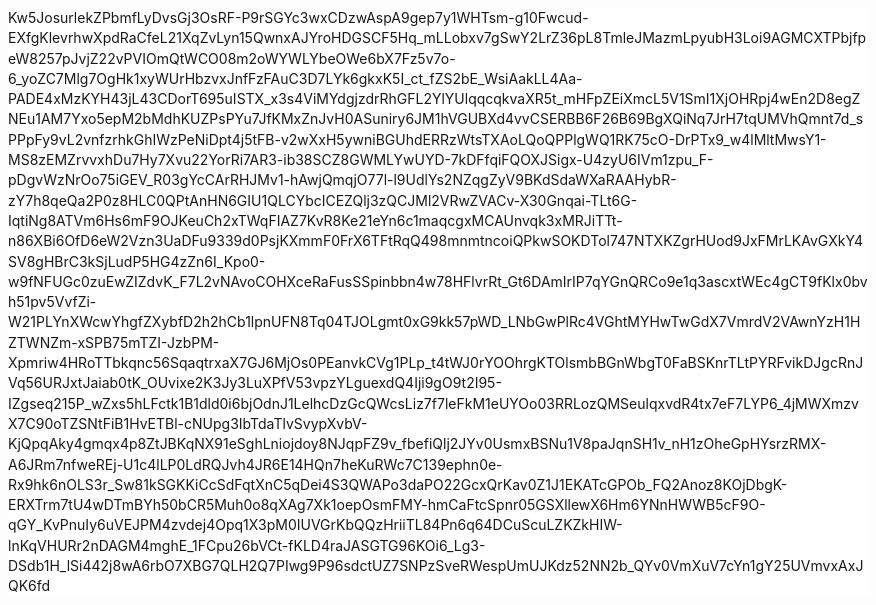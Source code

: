 Kw5JosurlekZPbmfLyDvsGj3OsRF-P9rSGYc3wxCDzwAspA9gep7y1WHTsm-g10Fwcud-EXfgKlevrhwXpdRaCfeL21XqZvLyn15QwnxAJYroHDGSCF5Hq_mLLobxv7gSwY2LrZ36pL8TmleJMazmLpyubH3Loi9AGMCXTPbjfpeW8257pJvjZ22vPVIOmQtWCO08m2oWYWLYbeOWe6bX7Fz5v7o-6_yoZC7Mlg7OgHk1xyWUrHbzvxJnfFzFAuC3D7LYk6gkxK5I_ct_fZS2bE_WsiAakLL4Aa-PADE4xMzKYH43jL43CDorT695uISTX_x3s4ViMYdgjzdrRhGFL2YlYUlqqcqkvaXR5t_mHFpZEiXmcL5V1SmI1XjOHRpj4wEn2D8egZNEu1AM7Yxo5epM2bMdhKUZPsPYu7JfKMxZnJvH0ASuniry6JM1hVGUBXd4vvCSERBB6F26B69BgXQiNq7JrH7tqUMVhQmnt7d_sPPpFy9vL2vnfzrhkGhIWzPeNiDpt4j5tFB-v2wXxH5ywniBGUhdERRzWtsTXAoLQoQPPlgWQ1RK75cO-DrPTx9_w4lMltMwsY1-MS8zEMZrvvxhDu7Hy7Xvu22YorRi7AR3-ib38SCZ8GWMLYwUYD-7kDFfqiFQOXJSigx-U4zyU6IVm1zpu_F-pDgvWzNrOo75iGEV_R03gYcCArRHJMv1-hAwjQmqjO77l-l9UdlYs2NZqgZyV9BKdSdaWXaRAAHybR-zY7h8qeQa2P0z8HLC0QPtAnHN6GIU1QLCYbcICEZQlj3zQCJMl2VRwZVACv-X30Gnqai-TLt6G-IqtiNg8ATVm6Hs6mF9OJKeuCh2xTWqFIAZ7KvR8Ke21eYn6c1maqcgxMCAUnvqk3xMRJiTTt-n86XBi6OfD6eW2Vzn3UaDFu9339d0PsjKXmmF0FrX6TFtRqQ498mnmtncoiQPkwSOKDTol747NTXKZgrHUod9JxFMrLKAvGXkY4SV8gHBrC3kSjLudP5HG4zZn6I_Kpo0-w9fNFUGc0zuEwZIZdvK_F7L2vNAvoCOHXceRaFusSSpinbbn4w78HFlvrRt_Gt6DAmIrIP7qYGnQRCo9e1q3ascxtWEc4gCT9fKlx0bvh51pv5VvfZi-W21PLYnXWcwYhgfZXybfD2h2hCb1lpnUFN8Tq04TJOLgmt0xG9kk57pWD_LNbGwPlRc4VGhtMYHwTwGdX7VmrdV2VAwnYzH1HZTWNZm-xSPB75mTZI-JzbPM-Xpmriw4HRoTTbkqnc56SqaqtrxaX7GJ6MjOs0PEanvkCVg1PLp_t4tWJ0rYOOhrgKTOlsmbBGnWbgT0FaBSKnrTLtPYRFvikDJgcRnJVq56URJxtJaiab0tK_OUvixe2K3Jy3LuXPfV53vpzYLguexdQ4Iji9gO9t2I95-IZgseq215P_wZxs5hLFctk1B1dld0i6bjOdnJ1LelhcDzGcQWcsLiz7f7leFkM1eUYOo03RRLozQMSeulqxvdR4tx7eF7LYP6_4jMWXmzvX7C90oTZSNtFiB1HvETBl-cNUpg3IbTdaTlvSvypXvbV-KjQpqAky4gmqx4p8ZtJBKqNX91eSghLniojdoy8NJqpFZ9v_fbefiQlj2JYv0UsmxBSNu1V8paJqnSH1v_nH1zOheGpHYsrzRMX-A6JRm7nfweREj-U1c4lLP0LdRQJvh4JR6E14HQn7heKuRWc7C139ephn0e-Rx9hk6nOLS3r_Sw81kSGKKiCcSdFqtXnC5qDei4S3QWAPo3daPO22GcxQrKav0Z1J1EKATcGPOb_FQ2Anoz8KOjDbgK-ERXTrm7tU4wDTmBYh50bCR5Muh0o8qXAg7Xk1oepOsmFMY-hmCaFtcSpnr05GSXllewX6Hm6YNnHWWB5cF9O-qGY_KvPnuIy6uVEJPM4zvdej4Opq1X3pM0IUVGrKbQQzHriiTL84Pn6q64DCuScuLZKZkHIW-lnKqVHURr2nDAGM4mghE_1FCpu26bVCt-fKLD4raJASGTG96KOi6_Lg3-DSdb1H_lSi442j8wA6rbO7XBG7QLH2Q7PIwg9P96sdctUZ7SNPzSveRWespUmUJKdz52NN2b_QYv0VmXuV7cYn1gY25UVmvxAxJQK6fd